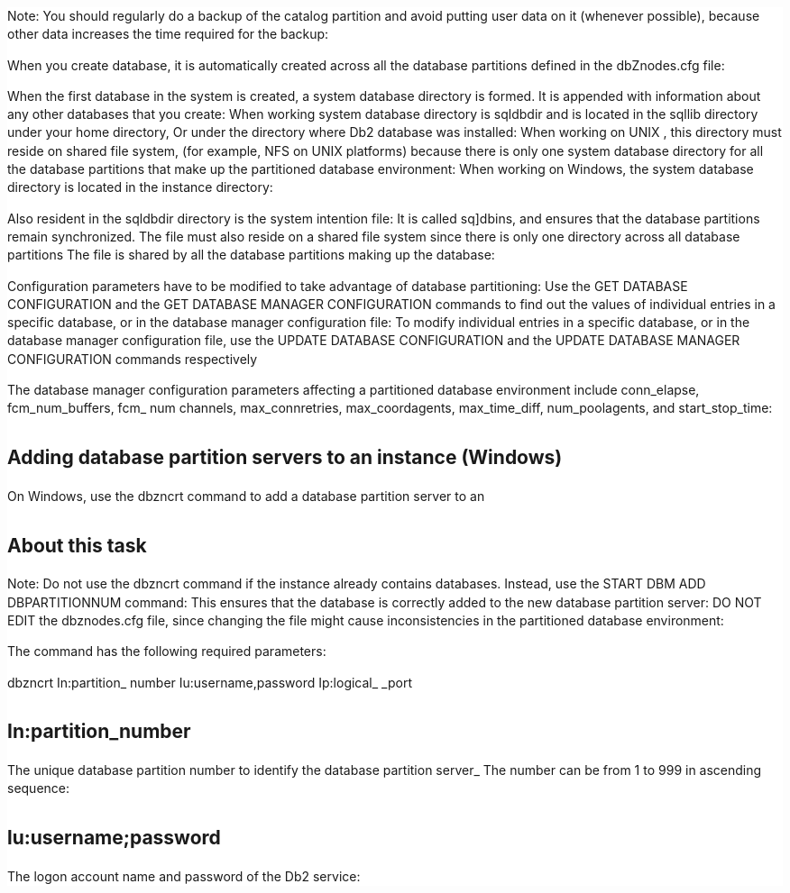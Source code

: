 Note: You should regularly do a backup of the catalog partition and avoid putting user data on it (whenever possible), because other data increases the time required for the backup:

When you create database, it is automatically created across all the database partitions defined in the dbZnodes.cfg file:

When the first database in the system is created, a system database directory is formed. It is appended with information about any other databases that you create: When working system database directory is sqldbdir and is located in the sqllib directory under your home directory, Or under the directory where Db2 database was installed: When working on UNIX , this directory must reside on shared file system, (for example, NFS on UNIX platforms) because there is only one system database directory for all the database partitions that make up the partitioned database environment: When working on Windows, the system database directory is located in the instance directory:

Also resident in the sqldbdir directory is the system intention file: It is called sq]dbins, and ensures that the database partitions remain synchronized. The file must also reside on a shared file system since there is only one directory across all database partitions The file is shared by all the database partitions making up the database:

Configuration parameters have to be modified to take advantage of database partitioning: Use the GET DATABASE CONFIGURATION and the GET DATABASE MANAGER CONFIGURATION commands to find out the values of individual entries in a specific database, or in the database manager configuration file: To modify individual entries in a specific database, or in the database manager configuration file, use the UPDATE DATABASE CONFIGURATION and the UPDATE DATABASE MANAGER CONFIGURATION commands respectively

The database manager configuration parameters affecting a partitioned database environment include conn\_elapse, fcm\_num\_buffers, fcm\_ num channels, max\_connretries, max\_coordagents, max\_time\_diff, num\_poolagents, and start\_stop\_time:

## Adding database partition servers to an instance (Windows)

On Windows, use the dbzncrt command to add a database partition server to an

## About this task

Note: Do not use the dbzncrt command if the instance already contains databases. Instead, use the START DBM ADD DBPARTITIONNUM command: This ensures that the database is correctly added to the new database partition server: DO NOT EDIT the dbznodes.cfg file, since changing the file might cause inconsistencies in the partitioned database environment:

The command has the following required parameters:

dbzncrt In:partition\_ number Iu:username,password Ip:logical\_ \_port

## In:partition\_number

The unique database partition number to identify the database partition server\_ The number can be from 1 to 999 in ascending sequence:

## lu:username;password

The logon account name and password of the Db2 service:
